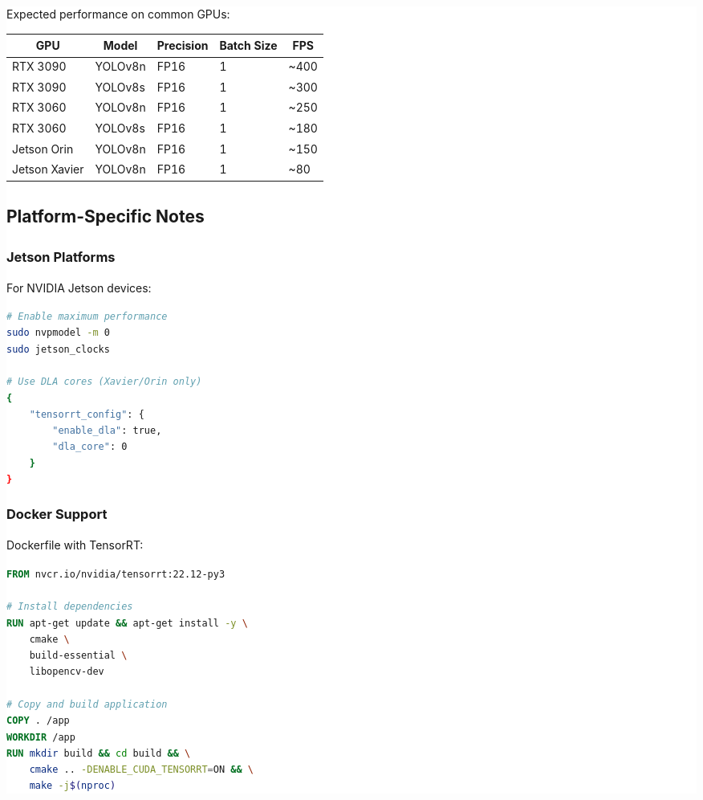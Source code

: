 Expected performance on common GPUs:

| GPU | Model | Precision | Batch Size | FPS |
|-----|-------|-----------|------------|-----|
| RTX 3090 | YOLOv8n | FP16 | 1 | ~400 |
| RTX 3090 | YOLOv8s | FP16 | 1 | ~300 |
| RTX 3060 | YOLOv8n | FP16 | 1 | ~250 |
| RTX 3060 | YOLOv8s | FP16 | 1 | ~180 |
| Jetson Orin | YOLOv8n | FP16 | 1 | ~150 |
| Jetson Xavier | YOLOv8n | FP16 | 1 | ~80 |

## Platform-Specific Notes

### Jetson Platforms

For NVIDIA Jetson devices:

```bash
# Enable maximum performance
sudo nvpmodel -m 0
sudo jetson_clocks

# Use DLA cores (Xavier/Orin only)
{
    "tensorrt_config": {
        "enable_dla": true,
        "dla_core": 0
    }
}
```

### Docker Support

Dockerfile with TensorRT:

```dockerfile
FROM nvcr.io/nvidia/tensorrt:22.12-py3

# Install dependencies
RUN apt-get update && apt-get install -y \
    cmake \
    build-essential \
    libopencv-dev

# Copy and build application
COPY . /app
WORKDIR /app
RUN mkdir build && cd build && \
    cmake .. -DENABLE_CUDA_TENSORRT=ON && \
    make -j$(nproc)
```
